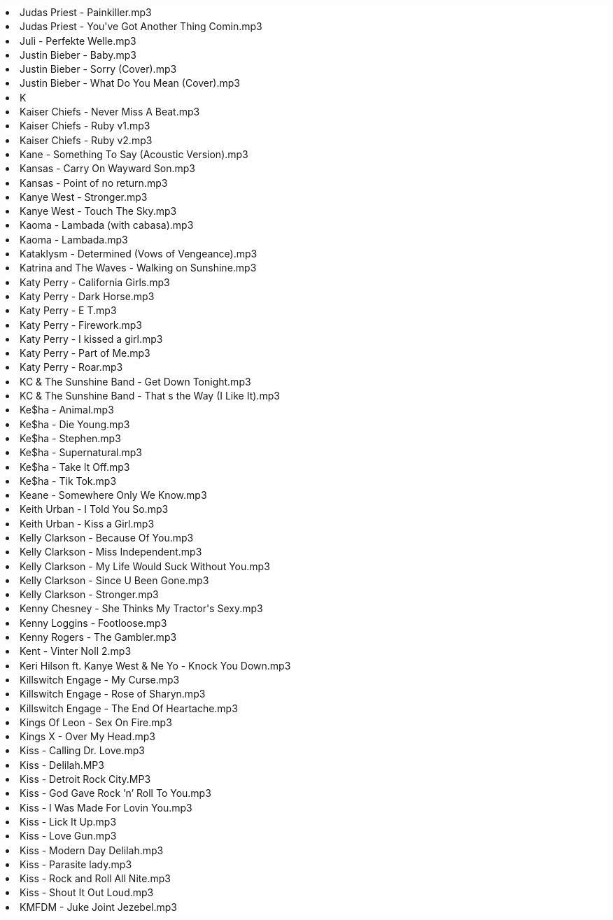 <li>Judas Priest - Painkiller.mp3</li>
<li>Judas Priest - You've Got Another Thing Comin.mp3</li>
<li>Juli - Perfekte Welle.mp3</li>
<li>Justin Bieber - Baby.mp3</li>
<li>Justin Bieber - Sorry (Cover).mp3</li>
<li>Justin Bieber - What Do You Mean (Cover).mp3</li>
<li>K</li>
<li>Kaiser Chiefs - Never Miss A Beat.mp3</li>
<li>Kaiser Chiefs - Ruby v1.mp3</li>
<li>Kaiser Chiefs - Ruby v2.mp3</li>
<li>Kane - Something To Say (Acoustic Version).mp3</li>
<li>Kansas - Carry On Wayward Son.mp3</li>
<li>Kansas - Point of no return.mp3</li>
<li>Kanye West - Stronger.mp3</li>
<li>Kanye West - Touch The Sky.mp3</li>
<li>Kaoma - Lambada (with cabasa).mp3</li>
<li>Kaoma - Lambada.mp3</li>
<li>Kataklysm - Determined (Vows of Vengeance).mp3</li>
<li>Katrina and The Waves - Walking on Sunshine.mp3</li>
<li>Katy Perry - California Girls.mp3</li>
<li>Katy Perry - Dark Horse.mp3</li>
<li>Katy Perry - E T.mp3</li>
<li>Katy Perry - Firework.mp3</li>
<li>Katy Perry - I kissed a girl.mp3</li>
<li>Katy Perry - Part of Me.mp3</li>
<li>Katy Perry - Roar.mp3</li>
<li>KC & The Sunshine Band - Get Down Tonight.mp3</li>
<li>KC & The Sunshine Band - That s the Way (I Like It).mp3</li>
<li>Ke$ha - Animal.mp3</li>
<li>Ke$ha - Die Young.mp3</li>
<li>Ke$ha - Stephen.mp3</li>
<li>Ke$ha - Supernatural.mp3</li>
<li>Ke$ha - Take It Off.mp3</li>
<li>Ke$ha - Tik Tok.mp3</li>
<li>Keane - Somewhere Only We Know.mp3</li>
<li>Keith Urban - I Told You So.mp3</li>
<li>Keith Urban - Kiss a Girl.mp3</li>
<li>Kelly Clarkson - Because Of You.mp3</li>
<li>Kelly Clarkson - Miss Independent.mp3</li>
<li>Kelly Clarkson - My Life Would Suck Without You.mp3</li>
<li>Kelly Clarkson - Since U Been Gone.mp3</li>
<li>Kelly Clarkson - Stronger.mp3</li>
<li>Kenny Chesney - She Thinks My Tractor's Sexy.mp3</li>
<li>Kenny Loggins - Footloose.mp3</li>
<li>Kenny Rogers - The Gambler.mp3</li>
<li>Kent - Vinter Noll 2.mp3</li>
<li>Keri Hilson ft. Kanye West & Ne Yo - Knock You Down.mp3</li>
<li>Killswitch Engage - My Curse.mp3</li>
<li>Killswitch Engage - Rose of Sharyn.mp3</li>
<li>Killswitch Engage - The End Of Heartache.mp3</li>
<li>Kings Of Leon - Sex On Fire.mp3</li>
<li>Kings X - Over My Head.mp3</li>
<li>Kiss - Calling Dr. Love.mp3</li>
<li>Kiss - Delilah.MP3</li>
<li>Kiss - Detroit Rock City.MP3</li>
<li>Kiss - God Gave Rock ’n’ Roll To You.mp3</li>
<li>Kiss - I Was Made For Lovin You.mp3</li>
<li>Kiss - Lick It Up.mp3</li>
<li>Kiss - Love Gun.mp3</li>
<li>Kiss - Modern Day Delilah.mp3</li>
<li>Kiss - Parasite lady.mp3</li>
<li>Kiss - Rock and Roll All Nite.mp3</li>
<li>Kiss - Shout It Out Loud.mp3</li>
<li>KMFDM - Juke Joint Jezebel.mp3</li>